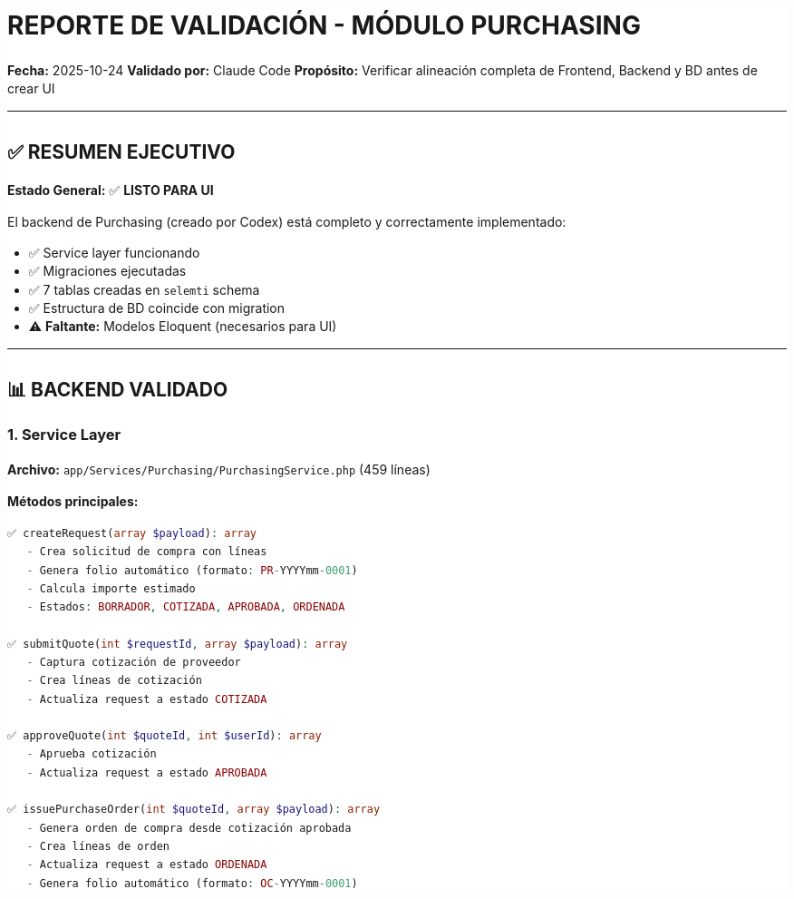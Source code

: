 # REPORTE DE VALIDACIÓN - MÓDULO PURCHASING

**Fecha:** 2025-10-24
**Validado por:** Claude Code
**Propósito:** Verificar alineación completa de Frontend, Backend y BD antes de crear UI

---

## ✅ RESUMEN EJECUTIVO

**Estado General:** ✅ **LISTO PARA UI**

El backend de Purchasing (creado por Codex) está completo y correctamente implementado:
- ✅ Service layer funcionando
- ✅ Migraciones ejecutadas
- ✅ 7 tablas creadas en `selemti` schema
- ✅ Estructura de BD coincide con migration
- ⚠️ **Faltante:** Modelos Eloquent (necesarios para UI)

---

## 📊 BACKEND VALIDADO

### 1. Service Layer

**Archivo:** `app/Services/Purchasing/PurchasingService.php` (459 líneas)

**Métodos principales:**
```php
✅ createRequest(array $payload): array
   - Crea solicitud de compra con líneas
   - Genera folio automático (formato: PR-YYYYmm-0001)
   - Calcula importe estimado
   - Estados: BORRADOR, COTIZADA, APROBADA, ORDENADA

✅ submitQuote(int $requestId, array $payload): array
   - Captura cotización de proveedor
   - Crea líneas de cotización
   - Actualiza request a estado COTIZADA

✅ approveQuote(int $quoteId, int $userId): array
   - Aprueba cotización
   - Actualiza request a estado APROBADA

✅ issuePurchaseOrder(int $quoteId, array $payload): array
   - Genera orden de compra desde cotización aprobada
   - Crea líneas de orden
   - Actualiza request a estado ORDENADA
   - Genera folio automático (formato: OC-YYYYmm-0001)
```

